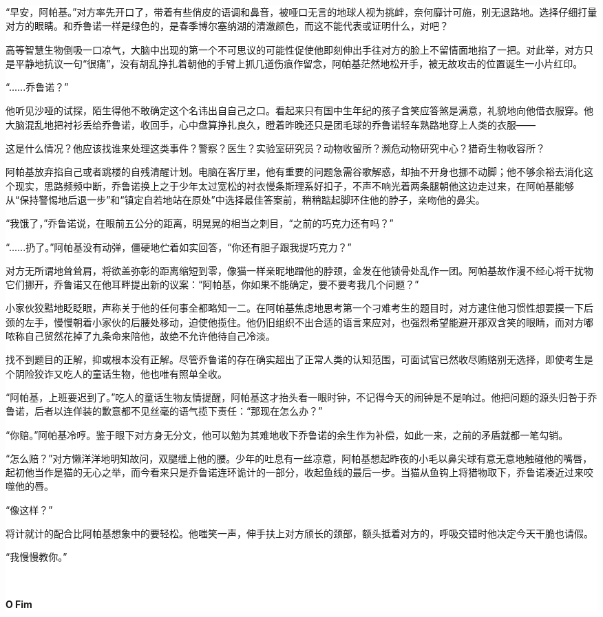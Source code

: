 “早安，阿帕基。”对方率先开口了，带着有些俏皮的语调和鼻音，被哑口无言的地球人视为挑衅，奈何靡计可施，别无退路地。选择仔细打量对方的眼睛。和乔鲁诺一样是绿色的，是春季博尔塞纳湖的清澈颜色，而这不能代表或证明什么，对吧？

高等智慧生物倒吸一口凉气，大脑中出现的第一个不可思议的可能性促使他即刻伸出手往对方的脸上不留情面地掐了一把。对此举，对方只是平静地抗议一句“很痛”，没有胡乱挣扎着朝他的手臂上抓几道伤痕作留念，阿帕基茫然地松开手，被无故攻击的位置诞生一小片红印。

“......乔鲁诺？”

他听见沙哑的试探，陌生得他不敢确定这个名讳出自自己之口。看起来只有国中生年纪的孩子含笑应答煞是满意，礼貌地向他借衣服穿。他大脑混乱地把衬衫丢给乔鲁诺，收回手，心中盘算挣扎良久，瞪着昨晚还只是团毛球的乔鲁诺轻车熟路地穿上人类的衣服——

这是什么情况？他应该找谁来处理这类事件？警察？医生？实验室研究员？动物收留所？濒危动物研究中心？猎奇生物收容所？

阿帕基放弃掐自己或者跳楼的自残清醒计划。电脑在客厅里，他有重要的问题急需谷歌解惑，却抽不开身也挪不动脚；他不够余裕去消化这个现实，思路频频中断，乔鲁诺换上之于少年太过宽松的衬衣慢条斯理系好扣子，不声不响光着两条腿朝他这边走过来，在阿帕基能够从“保持警惕地后退一步”和“镇定自若地站在原处”中选择最佳答案前，稍稍踮起脚环住他的脖子，亲吻他的鼻尖。

“我饿了，”乔鲁诺说，在眼前五公分的距离，明晃晃的相当之刺目，“之前的巧克力还有吗？”

“......扔了。”阿帕基没有动弹，僵硬地伫着如实回答，“你还有胆子跟我提巧克力？”

对方无所谓地耸耸肩，将欲盖弥彰的距离缩短到零，像猫一样亲昵地蹭他的脖颈，金发在他锁骨处乱作一团。阿帕基故作漫不经心将干扰物它们挪开，乔鲁诺又在他耳畔提出新的议案：“阿帕基，你如果不能确定，要不要考我几个问题？”

小家伙狡黠地眨眨眼，声称关于他的任何事全都略知一二。在阿帕基焦虑地思考第一个刁难考生的题目时，对方逮住他习惯性想要摸一下后颈的左手，慢慢朝着小家伙的后腰处移动，迫使他揽住。他仍旧组织不出合适的语言来应对，也强烈希望能避开那双含笑的眼睛，而对方嘟哝称自己贸然花掉了九条命来陪他，故绝不允许他待自己冷淡。

找不到题目的正解，抑或根本没有正解。尽管乔鲁诺的存在确实超出了正常人类的认知范围，可面试官已然收尽贿赂别无选择，即使考生是个阴险狡诈又吃人的童话生物，他也唯有照单全收。

“阿帕基，上班要迟到了。”吃人的童话生物友情提醒，阿帕基这才抬头看一眼时钟，不记得今天的闹钟是不是响过。他把问题的源头归咎于乔鲁诺，后者以连佯装的歉意都不见丝毫的语气揽下责任：“那现在怎么办？”

“你赔。”阿帕基冷哼。鉴于眼下对方身无分文，他可以勉为其难地收下乔鲁诺的余生作为补偿，如此一来，之前的矛盾就都一笔勾销。

“怎么赔？”对方懒洋洋地明知故问，双腿缠上他的腰。少年的吐息有一丝凉意，阿帕基想起昨夜的小毛以鼻尖球有意无意地触碰他的嘴唇，起初他当作是猫的无心之举，而今看来只是乔鲁诺连环诡计的一部分，收起鱼线的最后一步。当猫从鱼钩上将猎物取下，乔鲁诺凑近过来咬噬他的唇。

“像这样？”

将计就计的配合比阿帕基想象中的要轻松。他嗤笑一声，伸手扶上对方颀长的颈部，额头抵着对方的，呼吸交错时他决定今天干脆也请假。

“我慢慢教你。”

<br/>

**O Fim**
